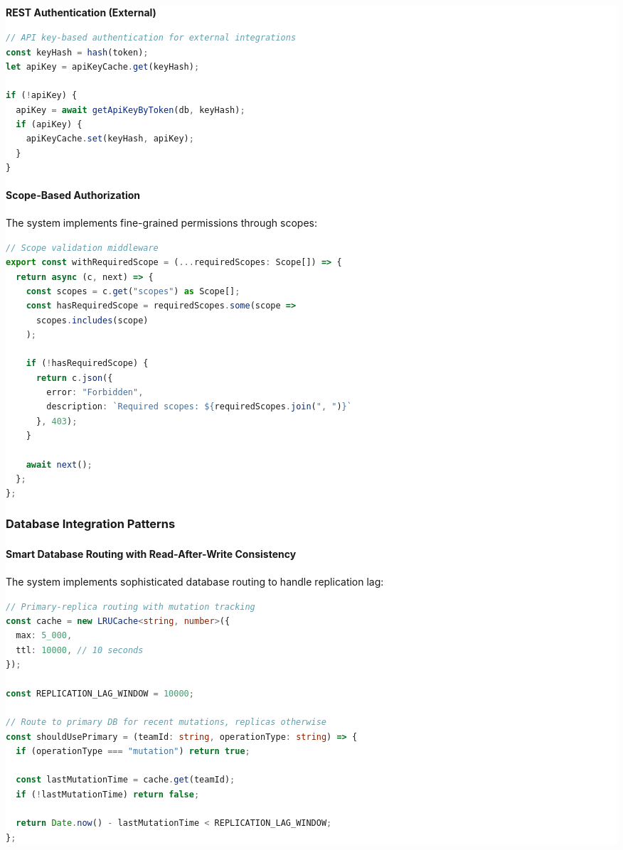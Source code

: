 **REST Authentication (External)**
```typescript
// API key-based authentication for external integrations
const keyHash = hash(token);
let apiKey = apiKeyCache.get(keyHash);

if (!apiKey) {
  apiKey = await getApiKeyByToken(db, keyHash);
  if (apiKey) {
    apiKeyCache.set(keyHash, apiKey);
  }
}
```

#### Scope-Based Authorization

The system implements fine-grained permissions through scopes:

```typescript
// Scope validation middleware
export const withRequiredScope = (...requiredScopes: Scope[]) => {
  return async (c, next) => {
    const scopes = c.get("scopes") as Scope[];
    const hasRequiredScope = requiredScopes.some(scope => 
      scopes.includes(scope)
    );
    
    if (!hasRequiredScope) {
      return c.json({
        error: "Forbidden",
        description: `Required scopes: ${requiredScopes.join(", ")}`
      }, 403);
    }
    
    await next();
  };
};
```

### Database Integration Patterns

#### Smart Database Routing with Read-After-Write Consistency

The system implements sophisticated database routing to handle replication lag:

```typescript
// Primary-replica routing with mutation tracking
const cache = new LRUCache<string, number>({
  max: 5_000,
  ttl: 10000, // 10 seconds
});

const REPLICATION_LAG_WINDOW = 10000;

// Route to primary DB for recent mutations, replicas otherwise
const shouldUsePrimary = (teamId: string, operationType: string) => {
  if (operationType === "mutation") return true;
  
  const lastMutationTime = cache.get(teamId);
  if (!lastMutationTime) return false;
  
  return Date.now() - lastMutationTime < REPLICATION_LAG_WINDOW;
};
```
